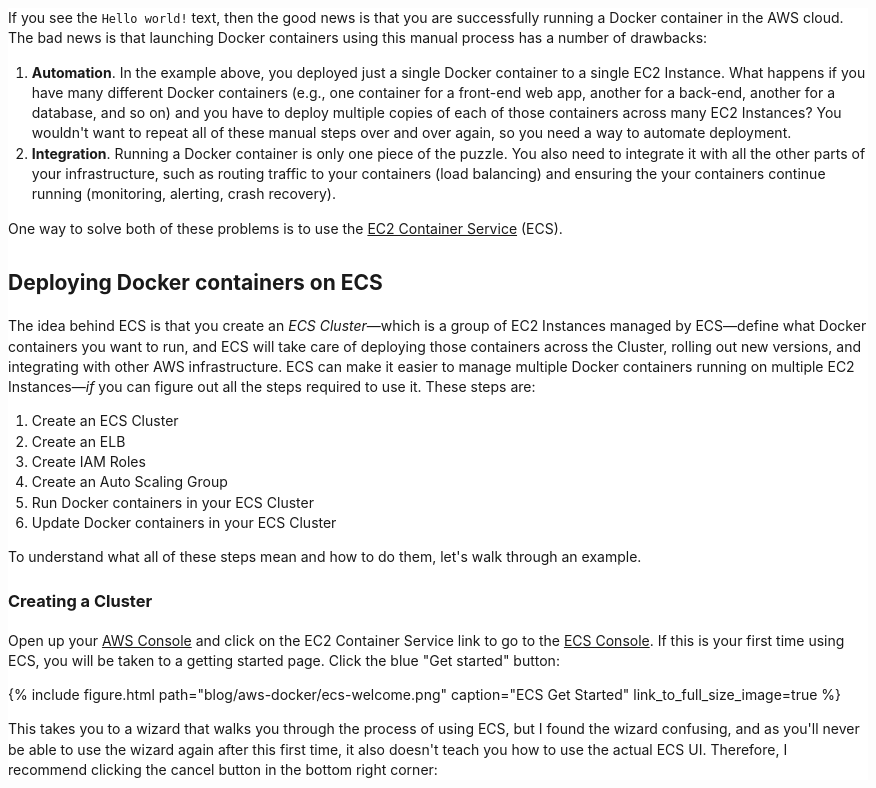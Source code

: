 If you see the `Hello world!` text, then the good news is that you are
successfully running a Docker container in the AWS cloud. The bad news is that
launching Docker containers using this manual process has a number of drawbacks:

1. **Automation**. In the example above, you deployed just a single Docker
   container to a single EC2 Instance. What happens if you have many different
   Docker containers (e.g., one container for a front-end web app, another for
   a back-end, another for a database, and so on) and you have to deploy
   multiple copies of each of those containers across many EC2 Instances? You
   wouldn't want to repeat all of these manual steps over and over again, so
   you need a way to automate deployment.
2. **Integration**. Running a Docker container is only one piece of the puzzle.
   You also need to integrate it with all the other parts of your
   infrastructure, such as routing traffic to your containers (load balancing)
   and ensuring the your containers continue running (monitoring, alerting,
   crash recovery).

One way to solve both of these problems is to use the
[EC2 Container Service](https://aws.amazon.com/ecs/) (ECS).

## Deploying Docker containers on ECS

The idea behind ECS is that you create an *ECS Cluster*&mdash;which is a group
of EC2 Instances managed by ECS&mdash;define what Docker containers you want to
run, and ECS will take care of deploying those containers across the Cluster,
rolling out new versions, and integrating with other AWS infrastructure.
ECS can make it easier to manage multiple Docker containers running on multiple
EC2 Instances&mdash;*if* you can figure out all the steps required to use it.
These steps are:

1. Create an ECS Cluster
2. Create an ELB
3. Create IAM Roles
4. Create an Auto Scaling Group
5. Run Docker containers in your ECS Cluster
6. Update Docker containers in your ECS Cluster

To understand what all of these steps mean and how to do them, let's walk
through an example.

### Creating a Cluster

Open up your [AWS Console](https://console.aws.amazon.com/console/home) and
click on the EC2 Container Service link to go to the
[ECS Console](https://console.aws.amazon.com/ecs/home). If this is your first
time using ECS, you will be taken to a getting started page. Click the blue
"Get started" button:

{% include figure.html path="blog/aws-docker/ecs-welcome.png" caption="ECS Get Started" link_to_full_size_image=true %}

This takes you to a wizard that walks you through the process of using ECS, but
I found the wizard confusing, and as you'll never be able to use the wizard
again after this first time, it also doesn't teach you how to use the actual
ECS UI. Therefore, I recommend clicking the cancel button in the bottom right
corner:
